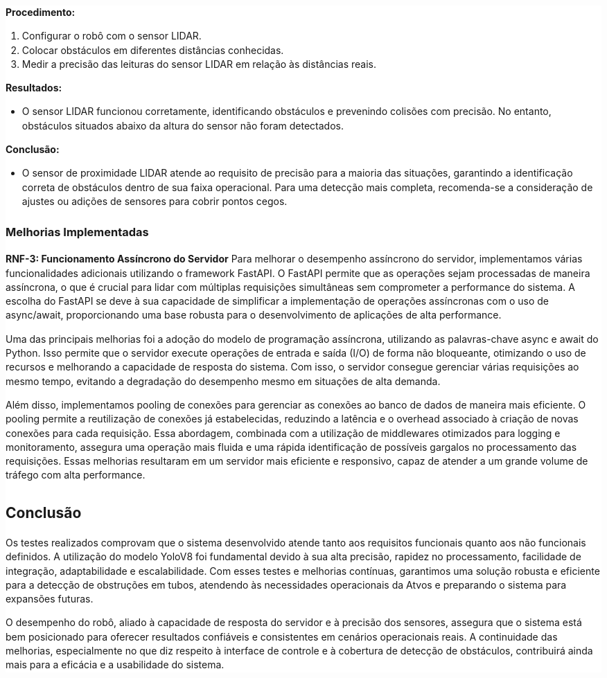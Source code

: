 **Procedimento:**
1. Configurar o robô com o sensor LIDAR.
2. Colocar obstáculos em diferentes distâncias conhecidas.
3. Medir a precisão das leituras do sensor LIDAR em relação às distâncias reais.

**Resultados:**
- O sensor LIDAR funcionou corretamente, identificando obstáculos e prevenindo colisões com precisão. No entanto, obstáculos situados abaixo da altura do sensor não foram detectados.

**Conclusão:**
- O sensor de proximidade LIDAR atende ao requisito de precisão para a maioria das situações, garantindo a identificação correta de obstáculos dentro de sua faixa operacional. Para uma detecção mais completa, recomenda-se a consideração de ajustes ou adições de sensores para cobrir pontos cegos.

### Melhorias Implementadas

**RNF-3: Funcionamento Assíncrono do Servidor**
Para melhorar o desempenho assíncrono do servidor, implementamos várias funcionalidades adicionais utilizando o framework FastAPI. O FastAPI permite que as operações sejam processadas de maneira assíncrona, o que é crucial para lidar com múltiplas requisições simultâneas sem comprometer a performance do sistema. A escolha do FastAPI se deve à sua capacidade de simplificar a implementação de operações assíncronas com o uso de async/await, proporcionando uma base robusta para o desenvolvimento de aplicações de alta performance.

Uma das principais melhorias foi a adoção do modelo de programação assíncrona, utilizando as palavras-chave async e await do Python. Isso permite que o servidor execute operações de entrada e saída (I/O) de forma não bloqueante, otimizando o uso de recursos e melhorando a capacidade de resposta do sistema. Com isso, o servidor consegue gerenciar várias requisições ao mesmo tempo, evitando a degradação do desempenho mesmo em situações de alta demanda.

Além disso, implementamos pooling de conexões para gerenciar as conexões ao banco de dados de maneira mais eficiente. O pooling permite a reutilização de conexões já estabelecidas, reduzindo a latência e o overhead associado à criação de novas conexões para cada requisição. Essa abordagem, combinada com a utilização de middlewares otimizados para logging e monitoramento, assegura uma operação mais fluida e uma rápida identificação de possíveis gargalos no processamento das requisições. Essas melhorias resultaram em um servidor mais eficiente e responsivo, capaz de atender a um grande volume de tráfego com alta performance.


## **Conclusão**

Os testes realizados comprovam que o sistema desenvolvido atende tanto aos requisitos funcionais quanto aos não funcionais definidos. A utilização do modelo YoloV8 foi fundamental devido à sua alta precisão, rapidez no processamento, facilidade de integração, adaptabilidade e escalabilidade. Com esses testes e melhorias contínuas, garantimos uma solução robusta e eficiente para a detecção de obstruções em tubos, atendendo às necessidades operacionais da Atvos e preparando o sistema para expansões futuras.

O desempenho do robô, aliado à capacidade de resposta do servidor e à precisão dos sensores, assegura que o sistema está bem posicionado para oferecer resultados confiáveis e consistentes em cenários operacionais reais. A continuidade das melhorias, especialmente no que diz respeito à interface de controle e à cobertura de detecção de obstáculos, contribuirá ainda mais para a eficácia e a usabilidade do sistema.

